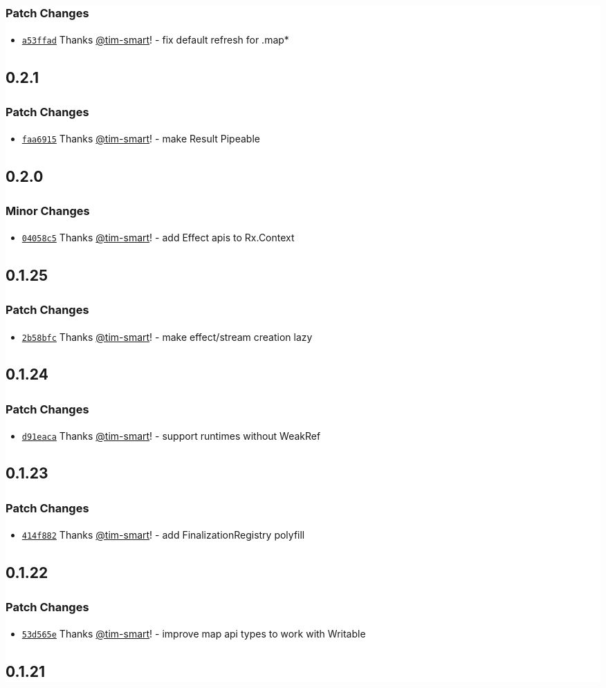 ### Patch Changes

- [`a53ffad`](https://github.com/tim-smart/effect-rx/commit/a53ffad1f640bdcbda08bd9543e1d467e767c064) Thanks [@tim-smart](https://github.com/tim-smart)! - fix default refresh for .map\*

## 0.2.1

### Patch Changes

- [`faa6915`](https://github.com/tim-smart/effect-rx/commit/faa6915fee0ac1b41572618f23941b59ffc14f5a) Thanks [@tim-smart](https://github.com/tim-smart)! - make Result Pipeable

## 0.2.0

### Minor Changes

- [`04058c5`](https://github.com/tim-smart/effect-rx/commit/04058c5bf5fc70d2328509967bfbcc4178a60cc2) Thanks [@tim-smart](https://github.com/tim-smart)! - add Effect apis to Rx.Context

## 0.1.25

### Patch Changes

- [`2b58bfc`](https://github.com/tim-smart/effect-rx/commit/2b58bfc0df56384c7bd54ea4b7996d559e9f9366) Thanks [@tim-smart](https://github.com/tim-smart)! - make effect/stream creation lazy

## 0.1.24

### Patch Changes

- [`d91eaca`](https://github.com/tim-smart/effect-rx/commit/d91eacade3066576a694f4bf49b9e9ba5a16aad6) Thanks [@tim-smart](https://github.com/tim-smart)! - support runtimes without WeakRef

## 0.1.23

### Patch Changes

- [`414f882`](https://github.com/tim-smart/effect-rx/commit/414f882d83f1720998faae4f6610c58cad5d52e4) Thanks [@tim-smart](https://github.com/tim-smart)! - add FinalizationRegistry polyfill

## 0.1.22

### Patch Changes

- [`53d565e`](https://github.com/tim-smart/effect-rx/commit/53d565e1a1a3dc373d197d97b6ad31d9dad7fb9d) Thanks [@tim-smart](https://github.com/tim-smart)! - improve map api types to work with Writable

## 0.1.21
